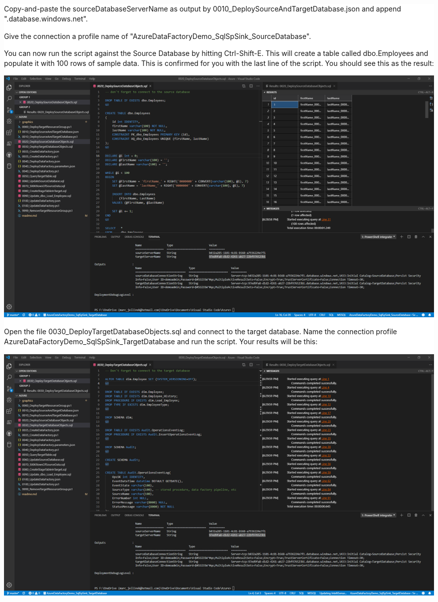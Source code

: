 Copy-and-paste the sourceDatabaseServerName as output by 0010_DeploySourceAndTargetDatabase.json and append ".database.windows.net".

Give the connection a profile name of "AzureDataFactoryDemo_SqlSpSink_SourceDatabase".

You can now run the script against the Source Database by hitting Ctrl-Shift-E.  This will create a table called dbo.Employees and populate it with 100 rows of sample data.  This is confirmed for you with the last line of the script.  You should see this as the result:

![Deploy Source Database Objects](./graphics/0060_DeploySourceDatabaseObjects.png)

Open the file 0030_DeployTargetDatabaseObjects.sql and connect to the target database.  Name the connection profile AzureDataFactoryDemo_SqlSpSink_TargetDatabase and run the script.  Your results will be this:

![Deploy Target Database Objects](./graphics/0070_DeployTargetDatabaseObjects.png)
